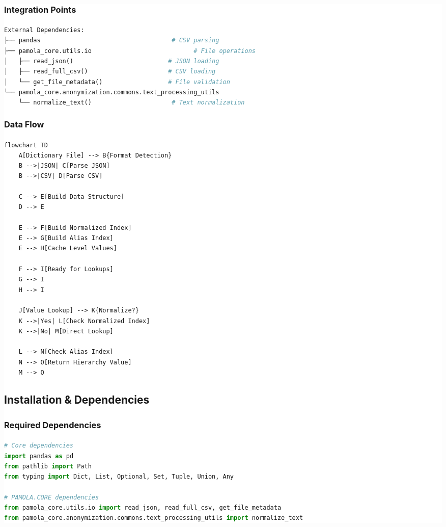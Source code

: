 ### Integration Points

```python
External Dependencies:
├── pandas                                    # CSV parsing
├── pamola_core.utils.io                            # File operations
│   ├── read_json()                          # JSON loading
│   ├── read_full_csv()                      # CSV loading
│   └── get_file_metadata()                  # File validation
└── pamola_core.anonymization.commons.text_processing_utils
    └── normalize_text()                      # Text normalization
```

### Data Flow

```mermaid
flowchart TD
    A[Dictionary File] --> B{Format Detection}
    B -->|JSON| C[Parse JSON]
    B -->|CSV| D[Parse CSV]
    
    C --> E[Build Data Structure]
    D --> E
    
    E --> F[Build Normalized Index]
    E --> G[Build Alias Index]
    E --> H[Cache Level Values]
    
    F --> I[Ready for Lookups]
    G --> I
    H --> I
    
    J[Value Lookup] --> K{Normalize?}
    K -->|Yes| L[Check Normalized Index]
    K -->|No| M[Direct Lookup]
    
    L --> N[Check Alias Index]
    N --> O[Return Hierarchy Value]
    M --> O
```

## Installation & Dependencies

### Required Dependencies

```python
# Core dependencies
import pandas as pd
from pathlib import Path
from typing import Dict, List, Optional, Set, Tuple, Union, Any

# PAMOLA.CORE dependencies
from pamola_core.utils.io import read_json, read_full_csv, get_file_metadata
from pamola_core.anonymization.commons.text_processing_utils import normalize_text
```
